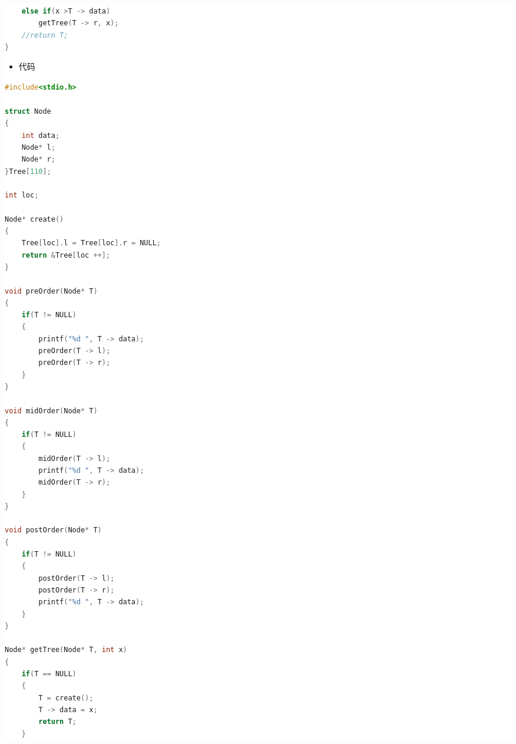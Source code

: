 ```c++
    else if(x >T -> data)
        getTree(T -> r, x);
    //return T;
}
```


- 代码
```c++
#include<stdio.h>

struct Node
{
    int data;
    Node* l;
    Node* r;
}Tree[110];

int loc;

Node* create()
{
    Tree[loc].l = Tree[loc].r = NULL;
    return &Tree[loc ++];
}

void preOrder(Node* T)
{
    if(T != NULL)
    {
        printf("%d ", T -> data);
        preOrder(T -> l);
        preOrder(T -> r);
    }
}

void midOrder(Node* T)
{
    if(T != NULL)
    {
        midOrder(T -> l);
        printf("%d ", T -> data);
        midOrder(T -> r);
    }
}

void postOrder(Node* T)
{
    if(T != NULL)
    {
        postOrder(T -> l);
        postOrder(T -> r);
        printf("%d ", T -> data);
    }
}

Node* getTree(Node* T, int x)
{
    if(T == NULL)
    {
        T = create();
        T -> data = x;
        return T;
    }
```